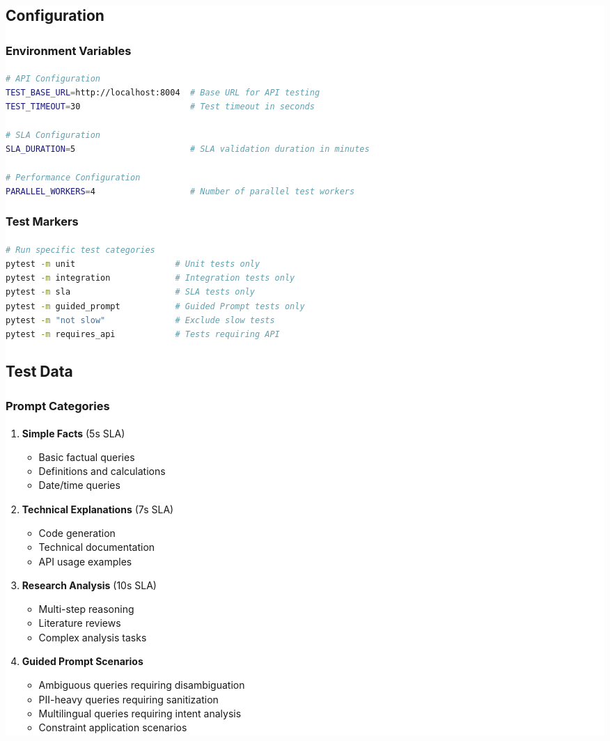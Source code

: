 ## Configuration

### Environment Variables

```bash
# API Configuration
TEST_BASE_URL=http://localhost:8004  # Base URL for API testing
TEST_TIMEOUT=30                      # Test timeout in seconds

# SLA Configuration
SLA_DURATION=5                       # SLA validation duration in minutes

# Performance Configuration
PARALLEL_WORKERS=4                   # Number of parallel test workers
```

### Test Markers

```bash
# Run specific test categories
pytest -m unit                    # Unit tests only
pytest -m integration             # Integration tests only
pytest -m sla                     # SLA tests only
pytest -m guided_prompt           # Guided Prompt tests only
pytest -m "not slow"              # Exclude slow tests
pytest -m requires_api            # Tests requiring API
```

## Test Data

### Prompt Categories

1. **Simple Facts** (5s SLA)
   - Basic factual queries
   - Definitions and calculations
   - Date/time queries

2. **Technical Explanations** (7s SLA)
   - Code generation
   - Technical documentation
   - API usage examples

3. **Research Analysis** (10s SLA)
   - Multi-step reasoning
   - Literature reviews
   - Complex analysis tasks

4. **Guided Prompt Scenarios**
   - Ambiguous queries requiring disambiguation
   - PII-heavy queries requiring sanitization
   - Multilingual queries requiring intent analysis
   - Constraint application scenarios
